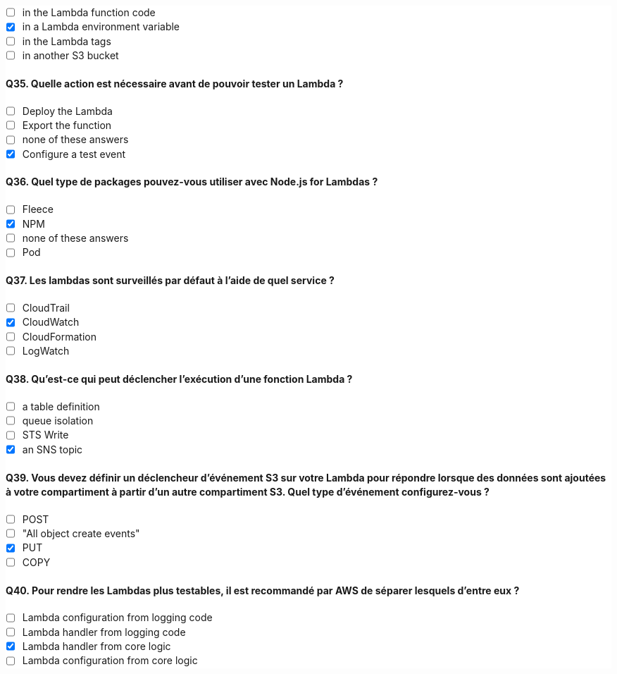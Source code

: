 - [ ] in the Lambda function code
- [x] in a Lambda environment variable
- [ ] in the Lambda tags
- [ ] in another S3 bucket

#### Q35. Quelle action est nécessaire avant de pouvoir tester un Lambda ?

- [ ] Deploy the Lambda
- [ ] Export the function
- [ ] none of these answers
- [x] Configure a test event

#### Q36. Quel type de packages pouvez-vous utiliser avec Node.js for Lambdas ?

- [ ] Fleece
- [x] NPM
- [ ] none of these answers
- [ ] Pod

#### Q37. Les lambdas sont surveillés par défaut à l’aide de quel service ?

- [ ] CloudTrail
- [x] CloudWatch
- [ ] CloudFormation
- [ ] LogWatch

#### Q38. Qu’est-ce qui peut déclencher l’exécution d’une fonction Lambda ?

- [ ] a table definition
- [ ] queue isolation
- [ ] STS Write
- [x] an SNS topic

#### Q39. Vous devez définir un déclencheur d’événement S3 sur votre Lambda pour répondre lorsque des données sont ajoutées à votre compartiment à partir d’un autre compartiment S3. Quel type d’événement configurez-vous ?

- [ ] POST
- [ ] "All object create events"
- [x] PUT
- [ ] COPY

#### Q40. Pour rendre les Lambdas plus testables, il est recommandé par AWS de séparer lesquels d’entre eux ?

- [ ] Lambda configuration from logging code
- [ ] Lambda handler from logging code
- [x] Lambda handler from core logic
- [ ] Lambda configuration from core logic
